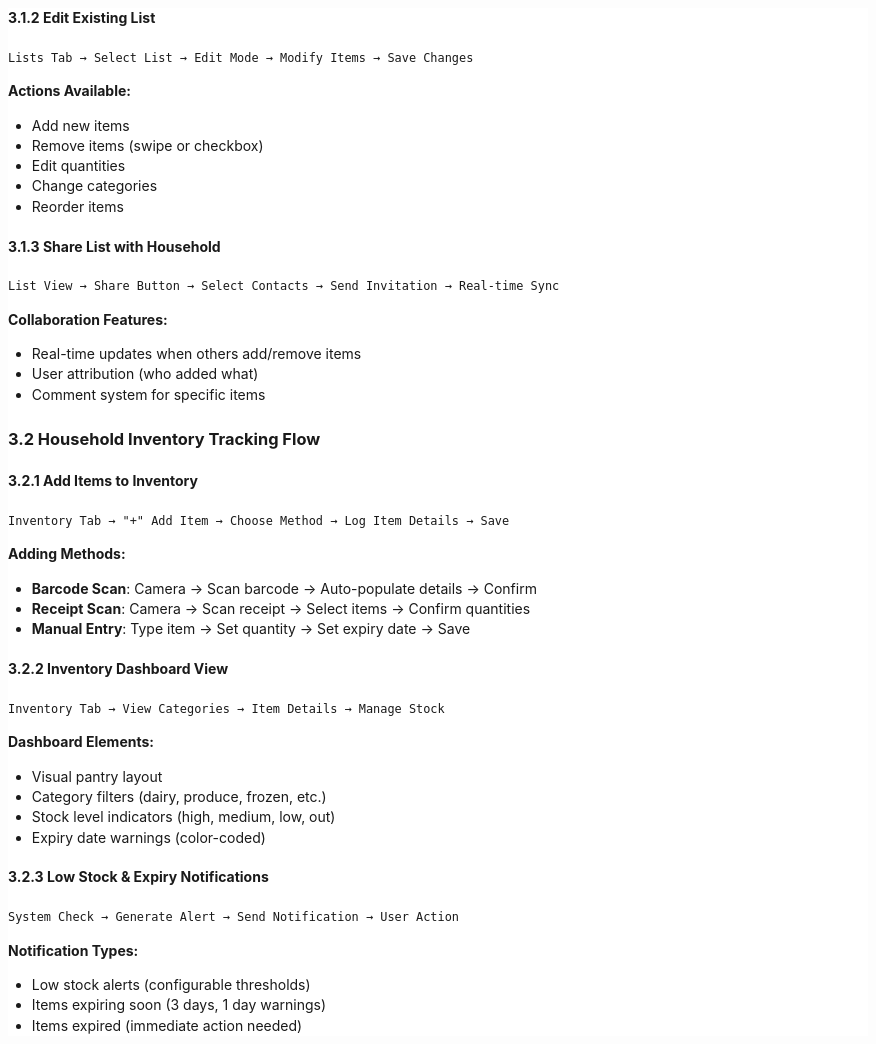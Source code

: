 #### 3.1.2 Edit Existing List
```
Lists Tab → Select List → Edit Mode → Modify Items → Save Changes
```

**Actions Available:**
- Add new items
- Remove items (swipe or checkbox)
- Edit quantities
- Change categories
- Reorder items

#### 3.1.3 Share List with Household
```
List View → Share Button → Select Contacts → Send Invitation → Real-time Sync
```

**Collaboration Features:**
- Real-time updates when others add/remove items
- User attribution (who added what)
- Comment system for specific items

### 3.2 Household Inventory Tracking Flow

#### 3.2.1 Add Items to Inventory
```
Inventory Tab → "+" Add Item → Choose Method → Log Item Details → Save
```

**Adding Methods:**
- **Barcode Scan**: Camera → Scan barcode → Auto-populate details → Confirm
- **Receipt Scan**: Camera → Scan receipt → Select items → Confirm quantities
- **Manual Entry**: Type item → Set quantity → Set expiry date → Save

#### 3.2.2 Inventory Dashboard View
```
Inventory Tab → View Categories → Item Details → Manage Stock
```

**Dashboard Elements:**
- Visual pantry layout
- Category filters (dairy, produce, frozen, etc.)
- Stock level indicators (high, medium, low, out)
- Expiry date warnings (color-coded)

#### 3.2.3 Low Stock & Expiry Notifications
```
System Check → Generate Alert → Send Notification → User Action
```

**Notification Types:**
- Low stock alerts (configurable thresholds)
- Items expiring soon (3 days, 1 day warnings)
- Items expired (immediate action needed)
